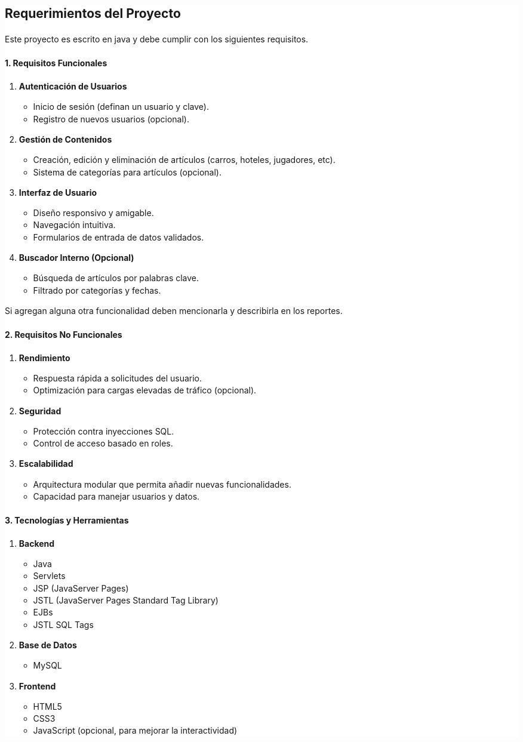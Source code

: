 ## Requerimientos del Proyecto

Este proyecto es escrito en java y debe cumplir con los siguientes requisitos.

#### 1. Requisitos Funcionales

1. **Autenticación de Usuarios**
   - Inicio de sesión (definan un usuario y clave).
   - Registro de nuevos usuarios (opcional).

2. **Gestión de Contenidos**
   - Creación, edición y eliminación de artículos (carros, hoteles, jugadores, etc).
   - Sistema de categorías para artículos (opcional).

3. **Interfaz de Usuario**
   - Diseño responsivo y amigable.
   - Navegación intuitiva.
   - Formularios de entrada de datos validados.

4. **Buscador Interno (Opcional)**
   - Búsqueda de artículos por palabras clave.
   - Filtrado por categorías y fechas.

Si agregan alguna otra funcionalidad deben mencionarla y describirla en los reportes.

#### 2. Requisitos No Funcionales

1. **Rendimiento**
   - Respuesta rápida a solicitudes del usuario.
   - Optimización para cargas elevadas de tráfico (opcional).

2. **Seguridad**
   - Protección contra inyecciones SQL.
   - Control de acceso basado en roles.

3. **Escalabilidad**
   - Arquitectura modular que permita añadir nuevas funcionalidades.
   - Capacidad para manejar usuarios y datos.

#### 3. Tecnologías y Herramientas

1. **Backend**
   - Java
   - Servlets
   - JSP (JavaServer Pages)
   - JSTL (JavaServer Pages Standard Tag Library)
   - EJBs
   - JSTL SQL Tags

2. **Base de Datos**
   - MySQL

3. **Frontend**
   - HTML5
   - CSS3
   - JavaScript (opcional, para mejorar la interactividad)
